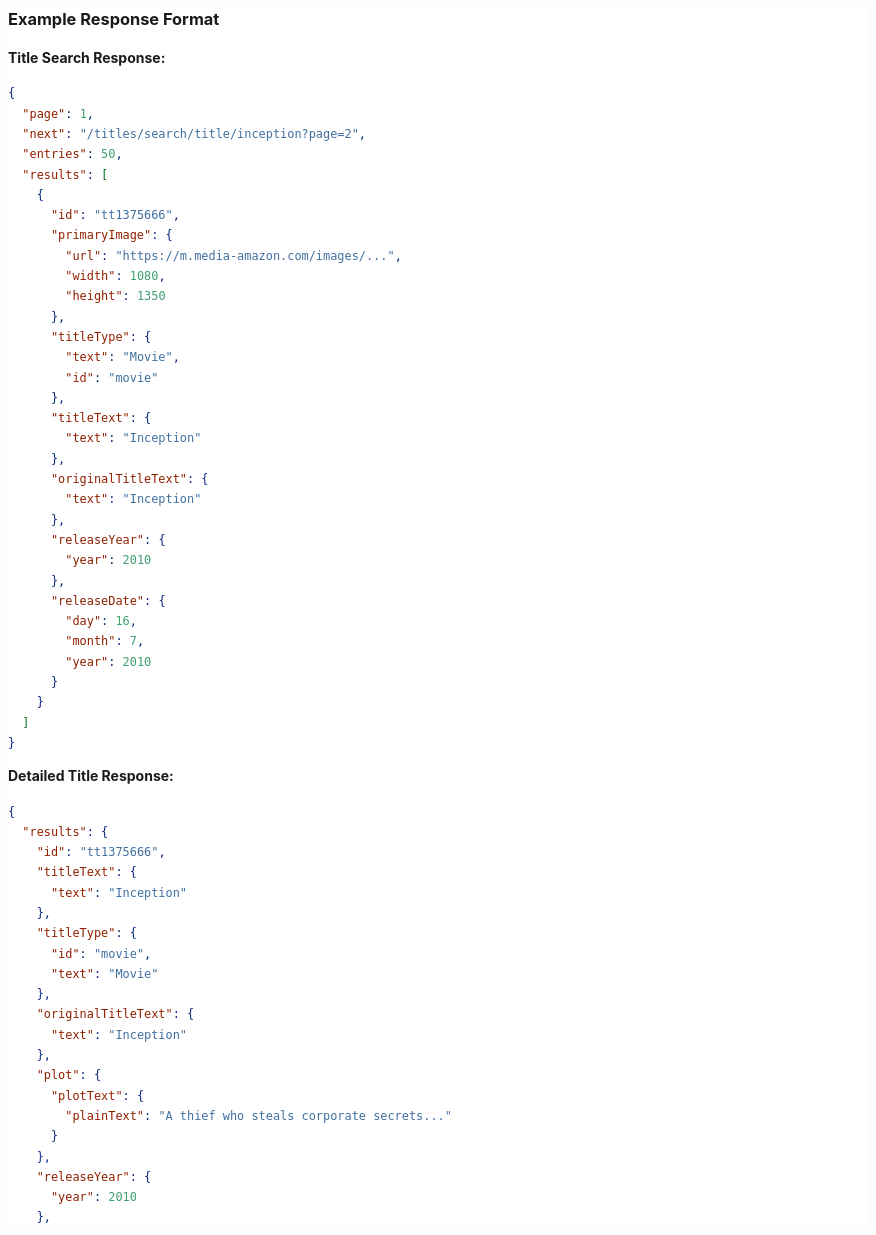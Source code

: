```javascript
```

### Example Response Format

**Title Search Response:**
```json
{
  "page": 1,
  "next": "/titles/search/title/inception?page=2",
  "entries": 50,
  "results": [
    {
      "id": "tt1375666",
      "primaryImage": {
        "url": "https://m.media-amazon.com/images/...",
        "width": 1080,
        "height": 1350
      },
      "titleType": {
        "text": "Movie",
        "id": "movie"
      },
      "titleText": {
        "text": "Inception"
      },
      "originalTitleText": {
        "text": "Inception"
      },
      "releaseYear": {
        "year": 2010
      },
      "releaseDate": {
        "day": 16,
        "month": 7,
        "year": 2010
      }
    }
  ]
}
```

**Detailed Title Response:**
```json
{
  "results": {
    "id": "tt1375666",
    "titleText": {
      "text": "Inception"
    },
    "titleType": {
      "id": "movie",
      "text": "Movie"
    },
    "originalTitleText": {
      "text": "Inception"
    },
    "plot": {
      "plotText": {
        "plainText": "A thief who steals corporate secrets..."
      }
    },
    "releaseYear": {
      "year": 2010
    },
```